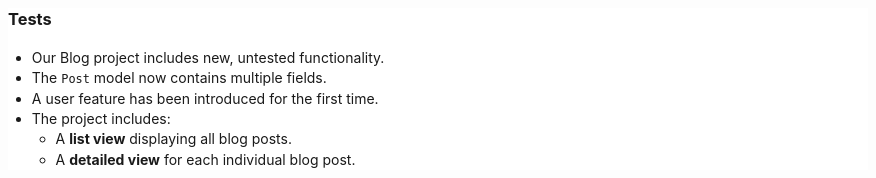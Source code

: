 
### Tests

- Our Blog project includes new, untested functionality.
- The `Post` model now contains multiple fields.
- A user feature has been introduced for the first time.
- The project includes:
  - A **list view** displaying all blog posts.
  - A **detailed view** for each individual blog post.








